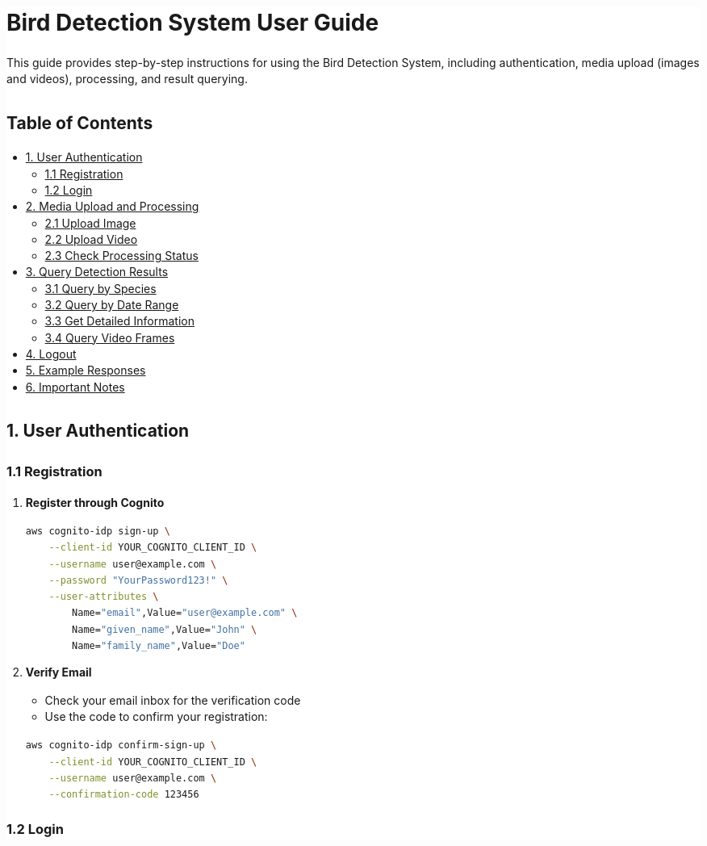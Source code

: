 # Bird Detection System User Guide

This guide provides step-by-step instructions for using the Bird Detection System, including authentication, media upload (images and videos), processing, and result querying.

## Table of Contents
- [1. User Authentication](#1-user-authentication)
  - [1.1 Registration](#11-registration)
  - [1.2 Login](#12-login)
- [2. Media Upload and Processing](#2-media-upload-and-processing)
  - [2.1 Upload Image](#21-upload-image)
  - [2.2 Upload Video](#22-upload-video)
  - [2.3 Check Processing Status](#23-check-processing-status)
- [3. Query Detection Results](#3-query-detection-results)
  - [3.1 Query by Species](#31-query-by-species)
  - [3.2 Query by Date Range](#32-query-by-date-range)
  - [3.3 Get Detailed Information](#33-get-detailed-information)
  - [3.4 Query Video Frames](#34-query-video-frames)
- [4. Logout](#4-logout)
- [5. Example Responses](#5-example-responses)
- [6. Important Notes](#6-important-notes)

## 1. User Authentication

### 1.1 Registration

1. **Register through Cognito**
   ```bash
   aws cognito-idp sign-up \
       --client-id YOUR_COGNITO_CLIENT_ID \
       --username user@example.com \
       --password "YourPassword123!" \
       --user-attributes \
           Name="email",Value="user@example.com" \
           Name="given_name",Value="John" \
           Name="family_name",Value="Doe"
   ```

2. **Verify Email**
   - Check your email inbox for the verification code
   - Use the code to confirm your registration:
   ```bash
   aws cognito-idp confirm-sign-up \
       --client-id YOUR_COGNITO_CLIENT_ID \
       --username user@example.com \
       --confirmation-code 123456
   ```

### 1.2 Login
